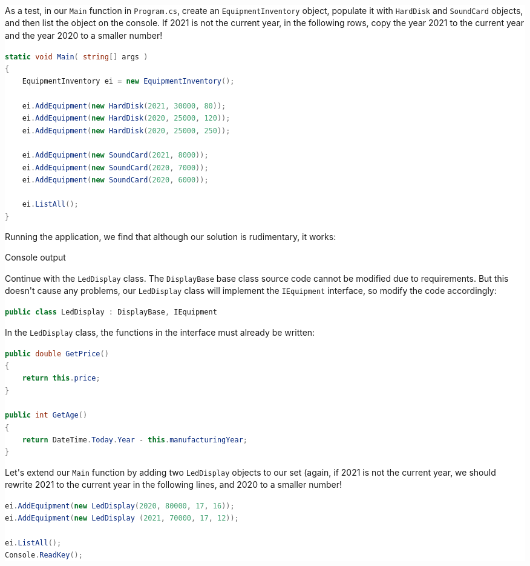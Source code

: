 As a test, in our `Main` function in `Program.cs`, create an `EquipmentInventory` object, populate it with `HardDisk` and `SoundCard` objects, and then list the object on the console. If 2021 is not the current year, in the following rows, copy the year 2021 to the current year and the year 2020 to a smaller number!

```csharp
static void Main( string[] args )
{
    EquipmentInventory ei = new EquipmentInventory();

    ei.AddEquipment(new HardDisk(2021, 30000, 80));
    ei.AddEquipment(new HardDisk(2020, 25000, 120));
    ei.AddEquipment(new HardDisk(2020, 25000, 250));

    ei.AddEquipment(new SoundCard(2021, 8000));
    ei.AddEquipment(new SoundCard(2020, 7000));
    ei.AddEquipment(new SoundCard(2020, 6000));

    ei.ListAll();
}
```

Running the application, we find that although our solution is rudimentary, it works:

Console output

Continue with the `LedDisplay` class. The `DisplayBase` base class source code cannot be modified due to requirements. But this doesn't cause any problems, our `LedDisplay` class will implement the `IEquipment` interface, so modify the code accordingly:

```csharp
public class LedDisplay : DisplayBase, IEquipment
```

In the `LedDisplay` class, the functions in the interface must already be written:

```csharp
public double GetPrice()
{
    return this.price;
}

public int GetAge()
{
    return DateTime.Today.Year - this.manufacturingYear;
}
```

Let's extend our `Main` function by adding two `LedDisplay` objects to our set (again, if 2021 is not the current year, we should rewrite 2021 to the current year in the following lines, and 2020 to a smaller number!

```csharp hl_lines="1 2"
ei.AddEquipment(new LedDisplay(2020, 80000, 17, 16));
ei.AddEquipment(new LedDisplay (2021, 70000, 17, 12));
        
ei.ListAll();
Console.ReadKey();
```

